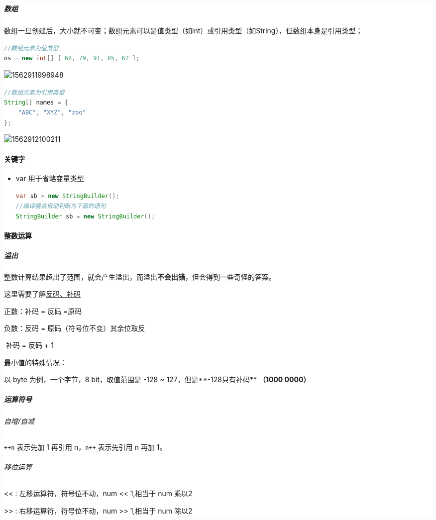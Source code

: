 ##### 数组

数组一旦创建后，大小就不可变；数组元素可以是值类型（如int）或引用类型（如String），但数组本身是引用类型；

```java
//数组元素为值类型
ns = new int[] { 68, 79, 91, 85, 62 };
```

![1562911998948](E:\GitHub\CS-Learning\docs\java\pics\1562911998948.png)

```java
//数组元素为引用类型
String[] names = {
    "ABC", "XYZ", "zoo"
};
```

![1562912100211](E:\GitHub\CS-Learning\docs\java\pics\1562912100211.png)

#### **关键字**

- var 用于省略变量类型

  ```java
  var sb = new StringBuilder();
  //编译器会自动判断为下面的语句
  StringBuilder sb = new StringBuilder();
  ```


#### 整数运算

##### 溢出

整数计算结果超出了范围，就会产生溢出，而溢出**不会出错**，但会得到一些奇怪的答案。

这里需要了解[反码、补码](<https://www.cnblogs.com/flowerslip/p/5933833.html>)

正数：补码 = 反码 =原码

负数：反码 = 原码（符号位不变）其余位取反

​	    补码 = 反码 + 1

最小值的特殊情况：

以 byte 为例，一个字节，8 bit，取值范围是 -128 ~ 127，但是**-128只有补码** **（1000 0000）**

##### 运算符号

###### 自增/自减

`++n` 表示先加 1 再引用 n，`n++` 表示先引用 n 再加 1。

###### 移位运算

<< : 左移运算符，符号位不动，num << 1,相当于 num 乘以2

\>> : 右移运算符，符号位不动，num >> 1,相当于 num 除以2
